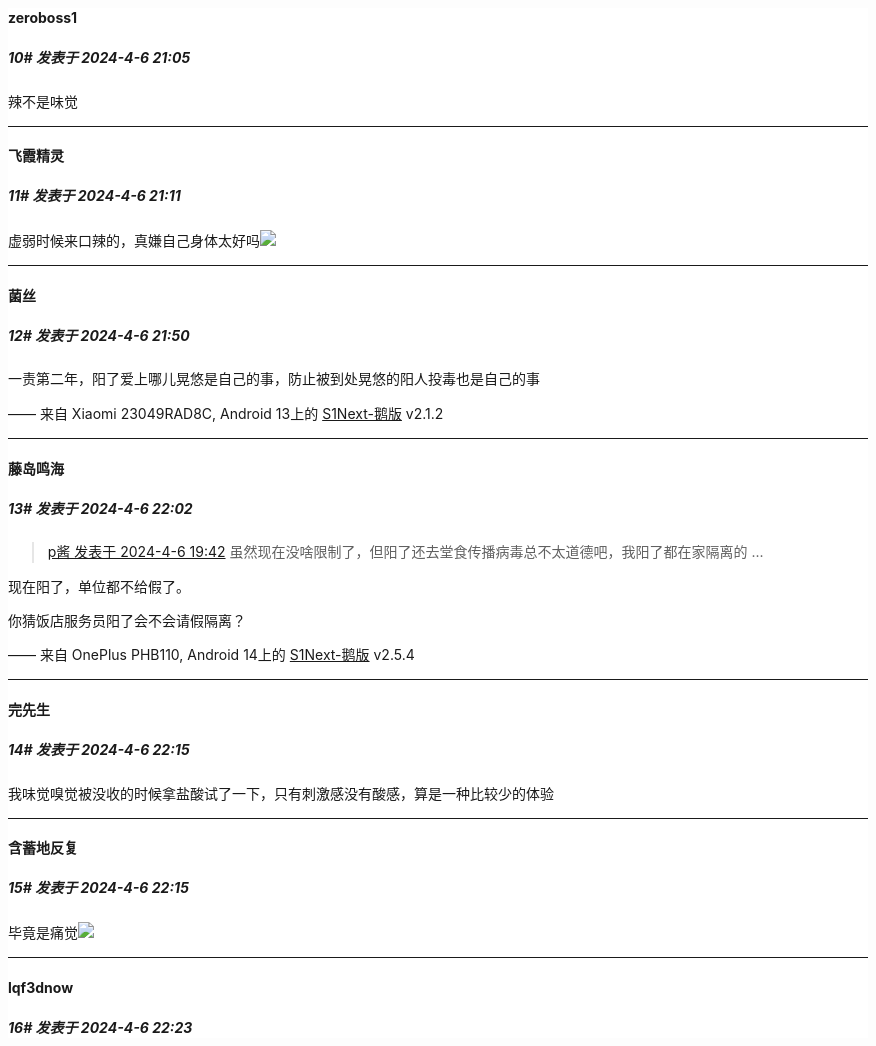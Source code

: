 ####  zeroboss1  
##### 10#       发表于 2024-4-6 21:05

辣不是味觉

*****

####  飞霞精灵  
##### 11#       发表于 2024-4-6 21:11

虚弱时候来口辣的，真嫌自己身体太好吗<img src="https://static.saraba1st.com/image/smiley/face2017/125.png" referrerpolicy="no-referrer">

*****

####  菌丝  
##### 12#       发表于 2024-4-6 21:50

一责第二年，阳了爱上哪儿晃悠是自己的事，防止被到处晃悠的阳人投毒也是自己的事

—— 来自 Xiaomi 23049RAD8C, Android 13上的 [S1Next-鹅版](https://github.com/ykrank/S1-Next/releases) v2.1.2

*****

####  藤岛鸣海  
##### 13#       发表于 2024-4-6 22:02

<blockquote><a href="httphttps://bbs.saraba1st.com/2b/forum.php?mod=redirect&amp;goto=findpost&amp;pid=64502557&amp;ptid=2178760" target="_blank">p酱 发表于 2024-4-6 19:42</a>
虽然现在没啥限制了，但阳了还去堂食传播病毒总不太道德吧，我阳了都在家隔离的 ...</blockquote>
现在阳了，单位都不给假了。

你猜饭店服务员阳了会不会请假隔离？

—— 来自 OnePlus PHB110, Android 14上的 [S1Next-鹅版](https://github.com/ykrank/S1-Next/releases) v2.5.4

*****

####  完先生  
##### 14#       发表于 2024-4-6 22:15

我味觉嗅觉被没收的时候拿盐酸试了一下，只有刺激感没有酸感，算是一种比较少的体验

*****

####  含蓄地反复  
##### 15#       发表于 2024-4-6 22:15

毕竟是痛觉<img src="https://static.saraba1st.com/image/smiley/face2017/049.png" referrerpolicy="no-referrer">

*****

####  lqf3dnow  
##### 16#       发表于 2024-4-6 22:23
